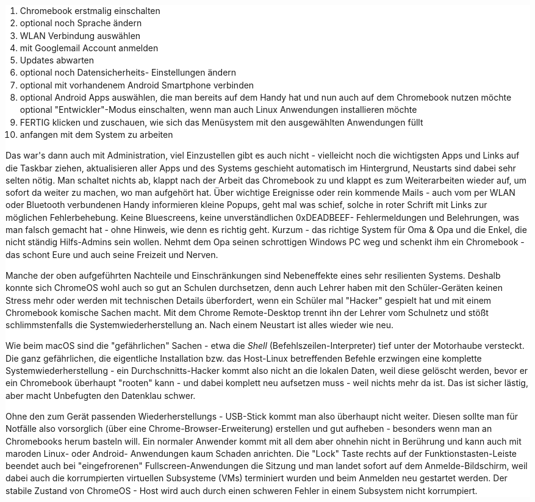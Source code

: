 1. Chromebook erstmalig einschalten
2. optional noch Sprache ändern
3. WLAN Verbindung auswählen
4. mit Googlemail Account anmelden
5. Updates abwarten
6. optional noch Datensicherheits- Einstellungen ändern
7. optional mit vorhandenem Android Smartphone verbinden
8. optional Android Apps auswählen, die man bereits auf dem Handy hat
    und nun auch auf dem Chromebook nutzen möchte
    optional "Entwickler"-Modus einschalten, wenn man auch Linux
    Anwendungen installieren möchte
9. FERTIG klicken und zuschauen, wie sich das Menüsystem mit den
    ausgewählten Anwendungen füllt
10. anfangen mit dem System zu arbeiten

Das war's dann auch mit Administration, viel Einzustellen gibt es auch
nicht - vielleicht noch die wichtigsten Apps und Links auf die Taskbar
ziehen, aktualisieren aller Apps und des Systems geschieht automatisch
im Hintergrund, Neustarts sind dabei sehr selten nötig. Man schaltet
nichts ab, klappt nach der Arbeit das Chromebook zu und klappt es zum
Weiterarbeiten wieder auf, um sofort da weiter zu machen, wo man
aufgehört hat. Über wichtige Ereignisse oder rein kommende Mails - auch
vom per WLAN oder Bluetooth verbundenen Handy informieren kleine Popups,
geht mal was schief, solche in roter Schrift mit Links zur möglichen
Fehlerbehebung. Keine Bluescreens, keine unverständlichen 0xDEADBEEF-
Fehlermeldungen und Belehrungen, was man falsch gemacht hat - ohne
Hinweis, wie denn es richtig geht. Kurzum - das richtige System für Oma
& Opa und die Enkel, die nicht ständig Hilfs-Admins sein wollen. Nehmt
dem Opa seinen schrottigen Windows PC weg und schenkt ihm ein
Chromebook - das schont Eure und auch seine Freizeit und Nerven.

Manche der oben aufgeführten Nachteile und Einschränkungen sind
Nebeneffekte eines sehr resilienten Systems. Deshalb konnte sich
ChromeOS wohl auch so gut an Schulen durchsetzen, denn auch Lehrer haben
mit den Schüler-Geräten keinen Stress mehr oder werden mit technischen
Details überfordert, wenn ein Schüler mal "Hacker" gespielt hat und mit
einem Chromebook komische Sachen macht. Mit dem Chrome Remote-Desktop
trennt ihn der Lehrer vom Schulnetz und stößt schlimmstenfalls die
Systemwiederherstellung an. Nach einem Neustart ist alles wieder wie
neu.

Wie beim macOS sind die "gefährlichen" Sachen - etwa die *Shell*
(Befehlszeilen-Interpreter) tief unter der Motorhaube versteckt. Die
ganz gefährlichen, die eigentliche Installation bzw. das Host-Linux
betreffenden Befehle erzwingen eine komplette Systemwiederherstellung -
ein Durchschnitts-Hacker kommt also nicht an die lokalen Daten, weil
diese gelöscht werden, bevor er ein Chromebook überhaupt "rooten" kann -
und dabei komplett neu aufsetzen muss - weil nichts mehr da ist. Das ist
sicher lästig, aber macht Unbefugten den Datenklau schwer.

Ohne den zum Gerät passenden Wiederherstellungs - USB-Stick kommt man
also überhaupt nicht weiter. Diesen sollte man für Notfälle also
vorsorglich (über eine Chrome-Browser-Erweiterung) erstellen und gut
aufheben - besonders wenn man an Chromebooks herum basteln will. Ein
normaler Anwender kommt mit all dem aber ohnehin nicht in Berührung und
kann auch mit maroden Linux- oder Android- Anwendungen kaum Schaden
anrichten. Die "Lock" Taste rechts auf der Funktionstasten-Leiste
beendet auch bei "eingefrorenen" Fullscreen-Anwendungen die Sitzung und
man landet sofort auf dem Anmelde-Bildschirm, weil dabei auch die
korrumpierten virtuellen Subsysteme (VMs) terminiert wurden und beim
Anmelden neu gestartet werden. Der stabile Zustand von ChromeOS - Host
wird auch durch einen schweren Fehler in einem Subsystem nicht
korrumpiert.
